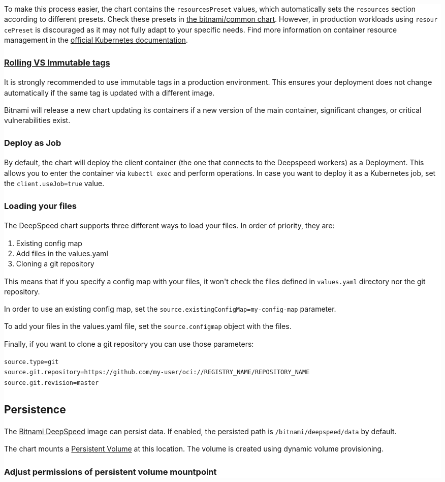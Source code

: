To make this process easier, the chart contains the `resourcesPreset` values, which automatically sets the `resources` section according to different presets. Check these presets in [the bitnami/common chart](https://github.com/bitnami/charts/blob/main/bitnami/common/templates/_resources.tpl#L15). However, in production workloads using `resourcePreset` is discouraged as it may not fully adapt to your specific needs. Find more information on container resource management in the [official Kubernetes documentation](https://kubernetes.io/docs/concepts/configuration/manage-resources-containers/).

### [Rolling VS Immutable tags](https://docs.bitnami.com/tutorials/understand-rolling-tags-containers)

It is strongly recommended to use immutable tags in a production environment. This ensures your deployment does not change automatically if the same tag is updated with a different image.

Bitnami will release a new chart updating its containers if a new version of the main container, significant changes, or critical vulnerabilities exist.

### Deploy as Job

By default, the chart will deploy the client container (the one that connects to the Deepspeed workers) as a Deployment. This allows you to enter the container via `kubectl exec` and perform operations. In case you want to deploy it as a Kubernetes job, set the `client.useJob=true` value.

### Loading your files

The DeepSpeed chart supports three different ways to load your files. In order of priority, they are:

1. Existing config map
2. Add files in the values.yaml
3. Cloning a git repository

This means that if you specify a config map with your files, it won't check the files defined in `values.yaml` directory nor the git repository.

In order to use an existing config map, set the `source.existingConfigMap=my-config-map` parameter.

To add your files in the values.yaml file, set the `source.configmap` object with the files.

Finally, if you want to clone a git repository you can use those parameters:

```console
source.type=git
source.git.repository=https://github.com/my-user/oci://REGISTRY_NAME/REPOSITORY_NAME
source.git.revision=master
```

## Persistence

The [Bitnami DeepSpeed](https://github.com/bitnami/containers/tree/main/bitnami/deepspeed) image can persist data. If enabled, the persisted path is `/bitnami/deepspeed/data` by default.

The chart mounts a [Persistent Volume](https://kubernetes.io/docs/concepts/storage/persistent-volumes/) at this location. The volume is created using dynamic volume provisioning.

### Adjust permissions of persistent volume mountpoint
